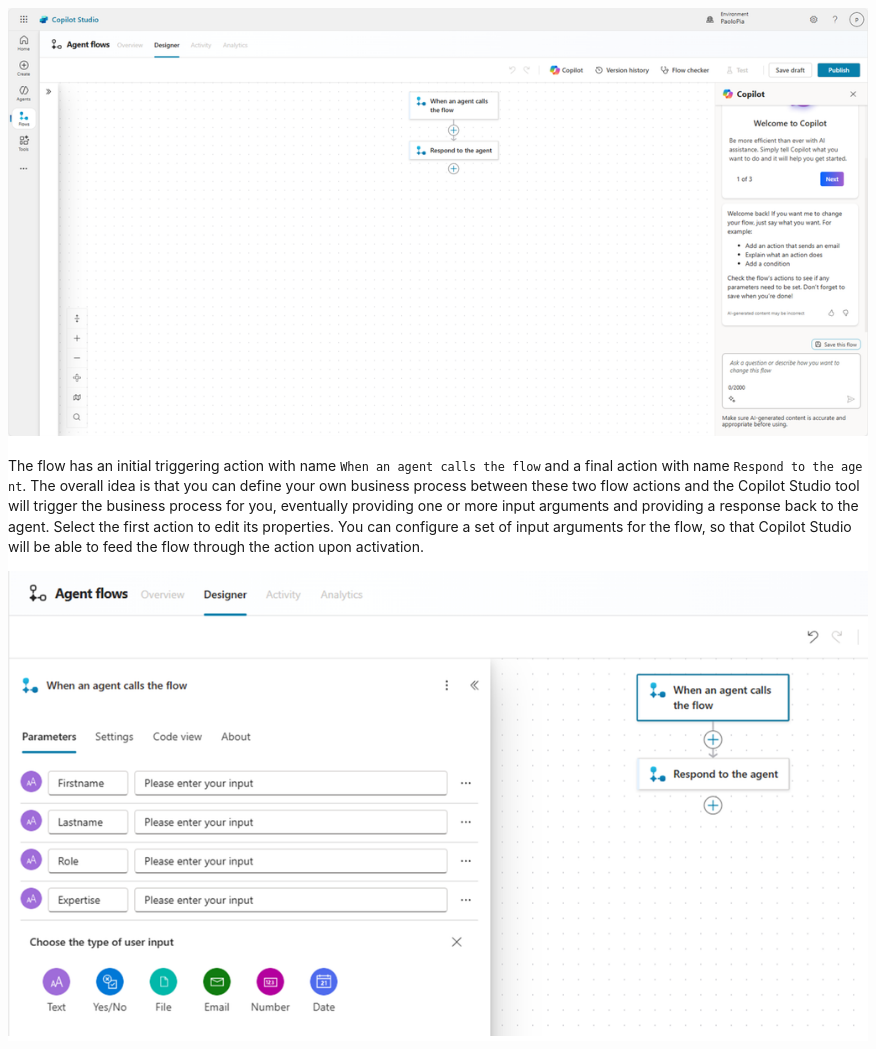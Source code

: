 ![The initial design of the Agent flow to define a custom tool for an agent. There is a trigger action with name "When an agent calls the flow" and there is a closing action with name "Respond to the agent".](../../../assets/images/make/copilot-studio-03/create-action-flow-connector-01.png)

The flow has an initial triggering action with name `When an agent calls the flow` and a final action with name `Respond to the agent`. The overall idea is that you can define your own business process between these two flow actions and the Copilot Studio tool will trigger the business process for you, eventually providing one or more input arguments and providing a response back to the agent. Select the first action to edit its properties. You can configure a set of input arguments for the flow, so that Copilot Studio will be able to feed the flow through the action upon activation.

![The properties of the trigger action with four input arguments for firstname, lastname, role, and expertise. There is also the list of supported type for input arguments.](../../../assets/images/make/copilot-studio-03/create-action-flow-connector-02.png)
